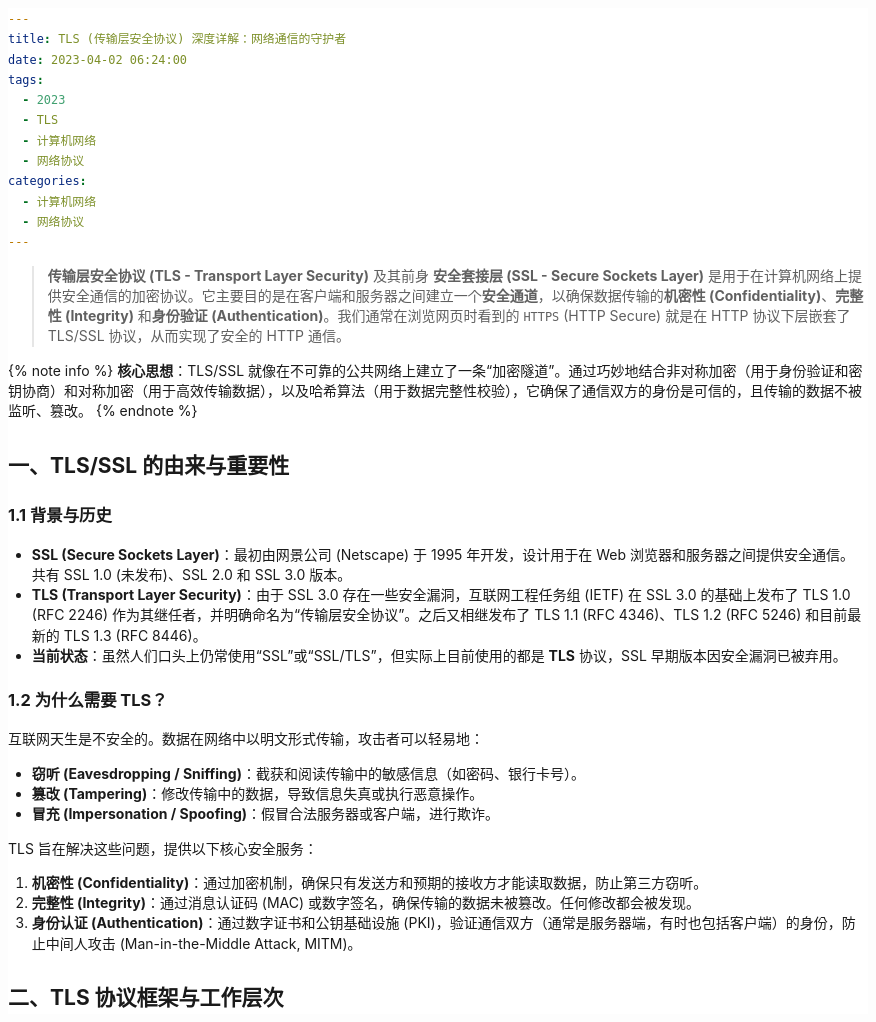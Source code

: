 ```yaml
---
title: TLS (传输层安全协议) 深度详解：网络通信的守护者
date: 2023-04-02 06:24:00
tags:
  - 2023
  - TLS
  - 计算机网络
  - 网络协议
categories:
  - 计算机网络
  - 网络协议
---
```


> **传输层安全协议 (TLS - Transport Layer Security)** 及其前身 **安全套接层 (SSL - Secure Sockets Layer)** 是用于在计算机网络上提供安全通信的加密协议。它主要目的是在客户端和服务器之间建立一个**安全通道**，以确保数据传输的**机密性 (Confidentiality)**、**完整性 (Integrity)** 和**身份验证 (Authentication)**。我们通常在浏览网页时看到的 `HTTPS` (HTTP Secure) 就是在 HTTP 协议下层嵌套了 TLS/SSL 协议，从而实现了安全的 HTTP 通信。

{% note info %}
**核心思想**：TLS/SSL 就像在不可靠的公共网络上建立了一条“加密隧道”。通过巧妙地结合非对称加密（用于身份验证和密钥协商）和对称加密（用于高效传输数据），以及哈希算法（用于数据完整性校验），它确保了通信双方的身份是可信的，且传输的数据不被监听、篡改。
{% endnote %}

## 一、TLS/SSL 的由来与重要性

### 1.1 背景与历史

*   **SSL (Secure Sockets Layer)**：最初由网景公司 (Netscape) 于 1995 年开发，设计用于在 Web 浏览器和服务器之间提供安全通信。共有 SSL 1.0 (未发布)、SSL 2.0 和 SSL 3.0 版本。
*   **TLS (Transport Layer Security)**：由于 SSL 3.0 存在一些安全漏洞，互联网工程任务组 (IETF) 在 SSL 3.0 的基础上发布了 TLS 1.0 (RFC 2246) 作为其继任者，并明确命名为“传输层安全协议”。之后又相继发布了 TLS 1.1 (RFC 4346)、TLS 1.2 (RFC 5246) 和目前最新的 TLS 1.3 (RFC 8446)。
*   **当前状态**：虽然人们口头上仍常使用“SSL”或“SSL/TLS”，但实际上目前使用的都是 **TLS** 协议，SSL 早期版本因安全漏洞已被弃用。

### 1.2 为什么需要 TLS？

互联网天生是不安全的。数据在网络中以明文形式传输，攻击者可以轻易地：

*   **窃听 (Eavesdropping / Sniffing)**：截获和阅读传输中的敏感信息（如密码、银行卡号）。
*   **篡改 (Tampering)**：修改传输中的数据，导致信息失真或执行恶意操作。
*   **冒充 (Impersonation / Spoofing)**：假冒合法服务器或客户端，进行欺诈。

TLS 旨在解决这些问题，提供以下核心安全服务：

1.  **机密性 (Confidentiality)**：通过加密机制，确保只有发送方和预期的接收方才能读取数据，防止第三方窃听。
2.  **完整性 (Integrity)**：通过消息认证码 (MAC) 或数字签名，确保传输的数据未被篡改。任何修改都会被发现。
3.  **身份认证 (Authentication)**：通过数字证书和公钥基础设施 (PKI)，验证通信双方（通常是服务器端，有时也包括客户端）的身份，防止中间人攻击 (Man-in-the-Middle Attack, MITM)。

## 二、TLS 协议框架与工作层次
